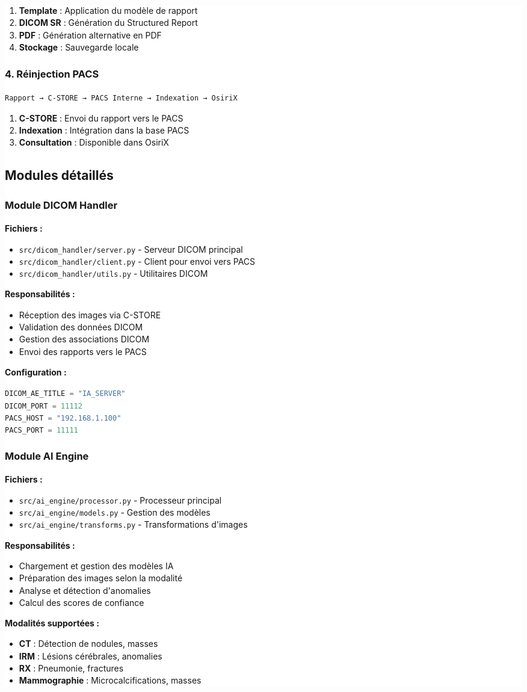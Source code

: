 1. **Template** : Application du modèle de rapport
2. **DICOM SR** : Génération du Structured Report
3. **PDF** : Génération alternative en PDF
4. **Stockage** : Sauvegarde locale

### 4. Réinjection PACS

```
Rapport → C-STORE → PACS Interne → Indexation → OsiriX
```

1. **C-STORE** : Envoi du rapport vers le PACS
2. **Indexation** : Intégration dans la base PACS
3. **Consultation** : Disponible dans OsiriX

## Modules détaillés

### Module DICOM Handler

**Fichiers :**
- `src/dicom_handler/server.py` - Serveur DICOM principal
- `src/dicom_handler/client.py` - Client pour envoi vers PACS
- `src/dicom_handler/utils.py` - Utilitaires DICOM

**Responsabilités :**
- Réception des images via C-STORE
- Validation des données DICOM
- Gestion des associations DICOM
- Envoi des rapports vers le PACS

**Configuration :**
```python
DICOM_AE_TITLE = "IA_SERVER"
DICOM_PORT = 11112
PACS_HOST = "192.168.1.100"
PACS_PORT = 11111
```

### Module AI Engine

**Fichiers :**
- `src/ai_engine/processor.py` - Processeur principal
- `src/ai_engine/models.py` - Gestion des modèles
- `src/ai_engine/transforms.py` - Transformations d'images

**Responsabilités :**
- Chargement et gestion des modèles IA
- Préparation des images selon la modalité
- Analyse et détection d'anomalies
- Calcul des scores de confiance

**Modalités supportées :**
- **CT** : Détection de nodules, masses
- **IRM** : Lésions cérébrales, anomalies
- **RX** : Pneumonie, fractures
- **Mammographie** : Microcalcifications, masses
